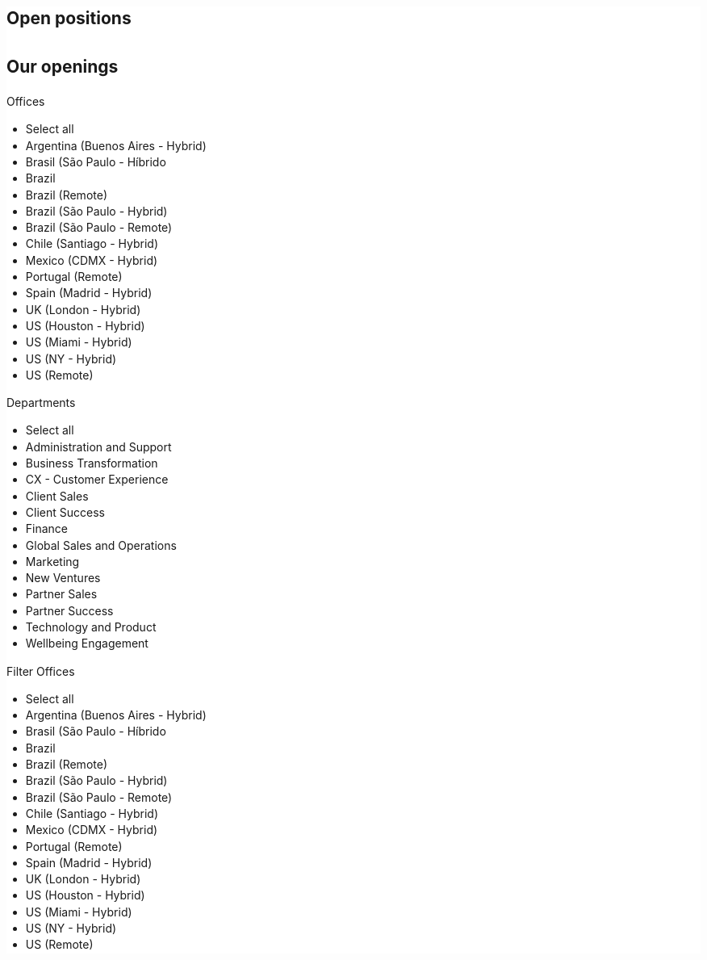 ## Open positions
## Our openings
Offices
  * Select all
  * Argentina (Buenos Aires - Hybrid)
  * Brasil (São Paulo - Híbrido
  * Brazil
  * Brazil (Remote)
  * Brazil (São Paulo - Hybrid)
  * Brazil (São Paulo - Remote)
  * Chile (Santiago - Hybrid)
  * Mexico (CDMX - Hybrid)
  * Portugal (Remote)
  * Spain (Madrid - Hybrid)
  * UK (London - Hybrid)
  * US (Houston - Hybrid)
  * US (Miami - Hybrid)
  * US (NY - Hybrid)
  * US (Remote)


Departments
  * Select all
  * Administration and Support
  * Business Transformation
  * CX - Customer Experience
  * Client Sales
  * Client Success
  * Finance
  * Global Sales and Operations
  * Marketing
  * New Ventures
  * Partner Sales
  * Partner Success
  * Technology and Product
  * Wellbeing Engagement


Filter
Offices
  * Select all
  * Argentina (Buenos Aires - Hybrid)
  * Brasil (São Paulo - Híbrido
  * Brazil
  * Brazil (Remote)
  * Brazil (São Paulo - Hybrid)
  * Brazil (São Paulo - Remote)
  * Chile (Santiago - Hybrid)
  * Mexico (CDMX - Hybrid)
  * Portugal (Remote)
  * Spain (Madrid - Hybrid)
  * UK (London - Hybrid)
  * US (Houston - Hybrid)
  * US (Miami - Hybrid)
  * US (NY - Hybrid)
  * US (Remote)
